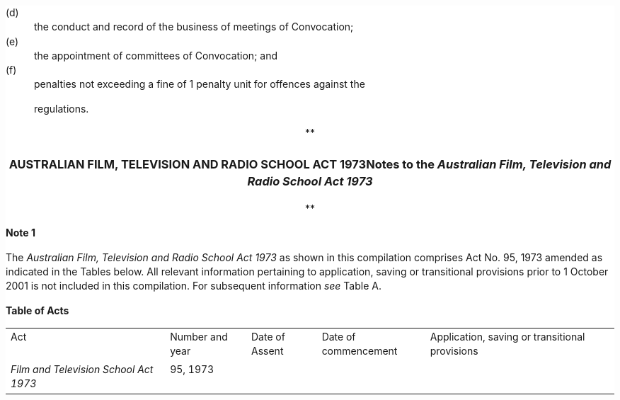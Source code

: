 <dt>(d)</dt><dd>the conduct and record of the business of meetings of Convocation;</dd>

<dt>(e)</dt><dd>the appointment of committees of Convocation; and</dd>

<dt>(f)</dt><dd>penalties not exceeding a fine of 1 penalty unit for offences against the

regulations.

</dd>

</dl></dl></dl>

<center>**

###  AUSTRALIAN FILM, TELEVISION AND RADIO SCHOOL ACT 1973<centreit>Notes to the _Australian Film, Television and Radio School Act 1973_ </centreit>
**</center>

**Note 1**

The _Australian Film, Television and Radio School Act 1973_ as shown in this compilation comprises Act No. 95, 1973 amended as indicated in the Tables below. 
 All relevant information pertaining to application, saving or transitional provisions prior to 1 October 2001 is not included in this compilation. For subsequent information _see_ Table A.

**Table of Acts**

<table><tr align="left">
  <td colspan="1" align="left">
    <div>Act</div>

  </td>
  <td colspan="1" align="left">
    <div>Number 
and year</div>

  </td>
  <td colspan="1" align="left">
    <div>Date 
of Assent</div>

  </td>
  <td colspan="1" align="left">
    <div>Date of commencement</div>

  </td>
  <td colspan="1" align="left">
    <div>Application, saving or transitional provisions</div>

  </td>
</tr>
<tr align="left">
  <td colspan="1" align="left">
    <div><i>Film and Television School Act 1973</i></div>

  </td>
  <td colspan="1" align="left">
    <div>95, 1973</div>
